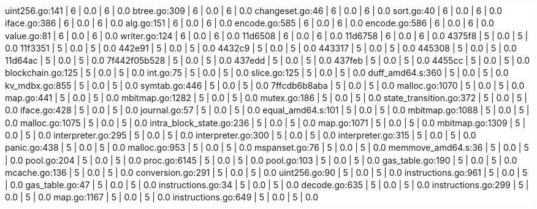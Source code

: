 uint256.go:141                                   |      6 |   0.0 |   6 |   0.0
btree.go:309                                     |      6 |   0.0 |   6 |   0.0
changeset.go:46                                  |      6 |   0.0 |   6 |   0.0
sort.go:40                                       |      6 |   0.0 |   6 |   0.0
iface.go:386                                     |      6 |   0.0 |   6 |   0.0
alg.go:151                                       |      6 |   0.0 |   6 |   0.0
encode.go:585                                    |      6 |   0.0 |   6 |   0.0
encode.go:586                                    |      6 |   0.0 |   6 |   0.0
value.go:81                                      |      6 |   0.0 |   6 |   0.0
writer.go:124                                    |      6 |   0.0 |   6 |   0.0
11d6508                                          |      6 |   0.0 |   6 |   0.0
11d6758                                          |      6 |   0.0 |   6 |   0.0
4375f8                                           |      5 |   0.0 |   5 |   0.0
11f3351                                          |      5 |   0.0 |   5 |   0.0
442e91                                           |      5 |   0.0 |   5 |   0.0
4432c9                                           |      5 |   0.0 |   5 |   0.0
443317                                           |      5 |   0.0 |   5 |   0.0
445308                                           |      5 |   0.0 |   5 |   0.0
11d64ac                                          |      5 |   0.0 |   5 |   0.0
7f442f05b528                                     |      5 |   0.0 |   5 |   0.0
437edd                                           |      5 |   0.0 |   5 |   0.0
437feb                                           |      5 |   0.0 |   5 |   0.0
4455cc                                           |      5 |   0.0 |   5 |   0.0
blockchain.go:125                                |      5 |   0.0 |   5 |   0.0
int.go:75                                        |      5 |   0.0 |   5 |   0.0
slice.go:125                                     |      5 |   0.0 |   5 |   0.0
duff_amd64.s:360                                 |      5 |   0.0 |   5 |   0.0
kv_mdbx.go:855                                   |      5 |   0.0 |   5 |   0.0
symtab.go:446                                    |      5 |   0.0 |   5 |   0.0
7ffcdb6b8aba                                     |      5 |   0.0 |   5 |   0.0
malloc.go:1070                                   |      5 |   0.0 |   5 |   0.0
map.go:441                                       |      5 |   0.0 |   5 |   0.0
mbitmap.go:1282                                  |      5 |   0.0 |   5 |   0.0
mutex.go:186                                     |      5 |   0.0 |   5 |   0.0
state_transition.go:372                          |      5 |   0.0 |   5 |   0.0
iface.go:428                                     |      5 |   0.0 |   5 |   0.0
journal.go:57                                    |      5 |   0.0 |   5 |   0.0
equal_amd64.s:101                                |      5 |   0.0 |   5 |   0.0
mbitmap.go:1088                                  |      5 |   0.0 |   5 |   0.0
malloc.go:1075                                   |      5 |   0.0 |   5 |   0.0
intra_block_state.go:236                         |      5 |   0.0 |   5 |   0.0
map.go:1071                                      |      5 |   0.0 |   5 |   0.0
mbitmap.go:1309                                  |      5 |   0.0 |   5 |   0.0
interpreter.go:295                               |      5 |   0.0 |   5 |   0.0
interpreter.go:300                               |      5 |   0.0 |   5 |   0.0
interpreter.go:315                               |      5 |   0.0 |   5 |   0.0
panic.go:438                                     |      5 |   0.0 |   5 |   0.0
malloc.go:953                                    |      5 |   0.0 |   5 |   0.0
mspanset.go:76                                   |      5 |   0.0 |   5 |   0.0
memmove_amd64.s:36                               |      5 |   0.0 |   5 |   0.0
pool.go:204                                      |      5 |   0.0 |   5 |   0.0
proc.go:6145                                     |      5 |   0.0 |   5 |   0.0
pool.go:103                                      |      5 |   0.0 |   5 |   0.0
gas_table.go:190                                 |      5 |   0.0 |   5 |   0.0
mcache.go:136                                    |      5 |   0.0 |   5 |   0.0
conversion.go:291                                |      5 |   0.0 |   5 |   0.0
uint256.go:90                                    |      5 |   0.0 |   5 |   0.0
instructions.go:961                              |      5 |   0.0 |   5 |   0.0
gas_table.go:47                                  |      5 |   0.0 |   5 |   0.0
instructions.go:34                               |      5 |   0.0 |   5 |   0.0
decode.go:635                                    |      5 |   0.0 |   5 |   0.0
instructions.go:299                              |      5 |   0.0 |   5 |   0.0
map.go:1167                                      |      5 |   0.0 |   5 |   0.0
instructions.go:649                              |      5 |   0.0 |   5 |   0.0